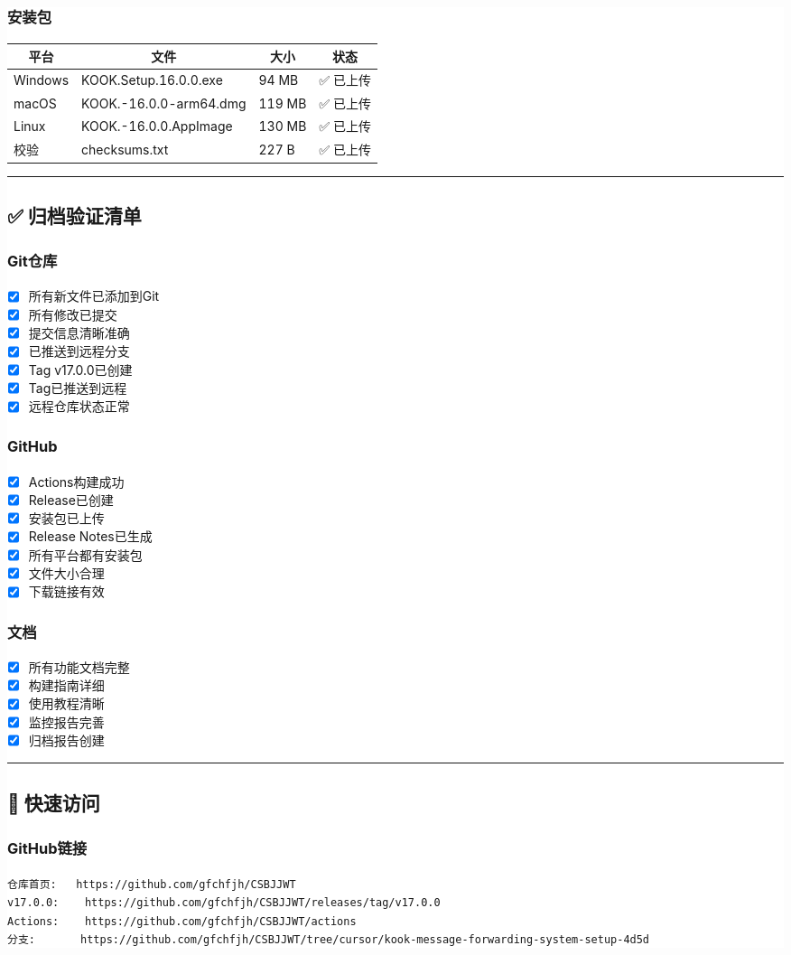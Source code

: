 ### 安装包
| 平台 | 文件 | 大小 | 状态 |
|------|------|------|------|
| Windows | KOOK.Setup.16.0.0.exe | 94 MB | ✅ 已上传 |
| macOS | KOOK.-16.0.0-arm64.dmg | 119 MB | ✅ 已上传 |
| Linux | KOOK.-16.0.0.AppImage | 130 MB | ✅ 已上传 |
| 校验 | checksums.txt | 227 B | ✅ 已上传 |

---

## ✅ 归档验证清单

### Git仓库
- [x] 所有新文件已添加到Git
- [x] 所有修改已提交
- [x] 提交信息清晰准确
- [x] 已推送到远程分支
- [x] Tag v17.0.0已创建
- [x] Tag已推送到远程
- [x] 远程仓库状态正常

### GitHub
- [x] Actions构建成功
- [x] Release已创建
- [x] 安装包已上传
- [x] Release Notes已生成
- [x] 所有平台都有安装包
- [x] 文件大小合理
- [x] 下载链接有效

### 文档
- [x] 所有功能文档完整
- [x] 构建指南详细
- [x] 使用教程清晰
- [x] 监控报告完善
- [x] 归档报告创建

---

## 🔗 快速访问

### GitHub链接
```
仓库首页:   https://github.com/gfchfjh/CSBJJWT
v17.0.0:    https://github.com/gfchfjh/CSBJJWT/releases/tag/v17.0.0
Actions:    https://github.com/gfchfjh/CSBJJWT/actions
分支:       https://github.com/gfchfjh/CSBJJWT/tree/cursor/kook-message-forwarding-system-setup-4d5d
```

